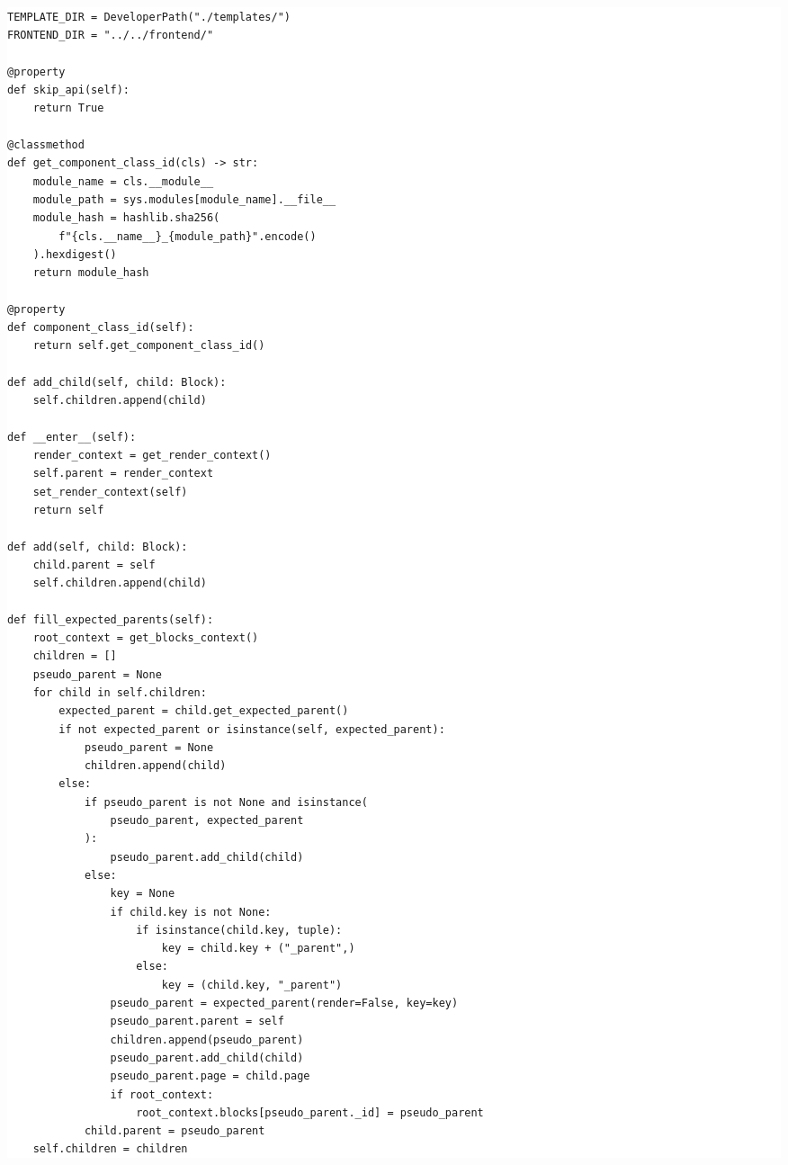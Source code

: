     TEMPLATE_DIR = DeveloperPath("./templates/")
    FRONTEND_DIR = "../../frontend/"

    @property
    def skip_api(self):
        return True

    @classmethod
    def get_component_class_id(cls) -> str:
        module_name = cls.__module__
        module_path = sys.modules[module_name].__file__
        module_hash = hashlib.sha256(
            f"{cls.__name__}_{module_path}".encode()
        ).hexdigest()
        return module_hash

    @property
    def component_class_id(self):
        return self.get_component_class_id()

    def add_child(self, child: Block):
        self.children.append(child)

    def __enter__(self):
        render_context = get_render_context()
        self.parent = render_context
        set_render_context(self)
        return self

    def add(self, child: Block):
        child.parent = self
        self.children.append(child)

    def fill_expected_parents(self):
        root_context = get_blocks_context()
        children = []
        pseudo_parent = None
        for child in self.children:
            expected_parent = child.get_expected_parent()
            if not expected_parent or isinstance(self, expected_parent):
                pseudo_parent = None
                children.append(child)
            else:
                if pseudo_parent is not None and isinstance(
                    pseudo_parent, expected_parent
                ):
                    pseudo_parent.add_child(child)
                else:
                    key = None
                    if child.key is not None:
                        if isinstance(child.key, tuple):
                            key = child.key + ("_parent",)
                        else:
                            key = (child.key, "_parent")
                    pseudo_parent = expected_parent(render=False, key=key)
                    pseudo_parent.parent = self
                    children.append(pseudo_parent)
                    pseudo_parent.add_child(child)
                    pseudo_parent.page = child.page
                    if root_context:
                        root_context.blocks[pseudo_parent._id] = pseudo_parent
                child.parent = pseudo_parent
        self.children = children
